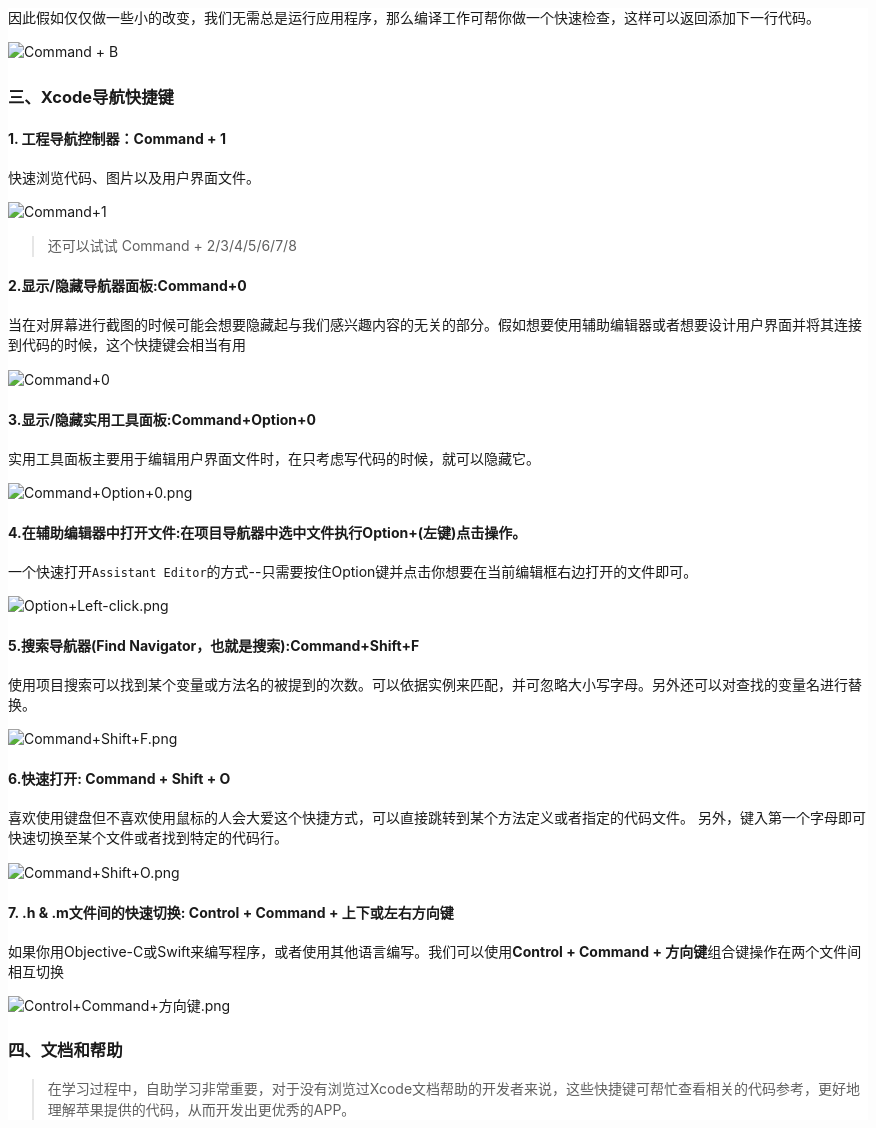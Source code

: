 因此假如仅仅做一些小的改变，我们无需总是运行应用程序，那么编译工作可帮你做一个快速检查，这样可以返回添加下一行代码。

![Command + B](http://o7rxin1of.qnssl.com/images/2015/11/Command+B.png)

### 三、Xcode导航快捷键

#### 1. 工程导航控制器：Command + 1

快速浏览代码、图片以及用户界面文件。

![Command+1](http://o7rxin1of.qnssl.com/images/2015/11/Command+1.png)

> 还可以试试 Command + 2/3/4/5/6/7/8

#### 2.显示/隐藏导航器面板:Command+0

当在对屏幕进行截图的时候可能会想要隐藏起与我们感兴趣内容的无关的部分。假如想要使用辅助编辑器或者想要设计用户界面并将其连接到代码的时候，这个快捷键会相当有用

![Command+0](http://o7rxin1of.qnssl.com/images/2015/11/Command+0.png)
#### 3.显示/隐藏实用工具面板:Command+Option+0

实用工具面板主要用于编辑用户界面文件时，在只考虑写代码的时候，就可以隐藏它。

![Command+Option+0.png](http://o7rxin1of.qnssl.com/images/2015/11/Command+Option+0.png)

#### 4.在辅助编辑器中打开文件:在项目导航器中选中文件执行Option+(左键)点击操作。

一个快速打开`Assistant Editor`的方式--只需要按住Option键并点击你想要在当前编辑框右边打开的文件即可。

![Option+Left-click.png](http://o7rxin1of.qnssl.com/images/2015/11/Option+Left-click.png)

#### 5.搜索导航器(Find Navigator，也就是搜索):Command+Shift+F

使用项目搜索可以找到某个变量或方法名的被提到的次数。可以依据实例来匹配，并可忽略大小写字母。另外还可以对查找的变量名进行替换。

![Command+Shift+F.png](http://o7rxin1of.qnssl.com/images/2015/11/Command+Shift+F.png)

#### 6.快速打开: Command + Shift + O

喜欢使用键盘但不喜欢使用鼠标的人会大爱这个快捷方式，可以直接跳转到某个方法定义或者指定的代码文件。
另外，键入第一个字母即可快速切换至某个文件或者找到特定的代码行。

![Command+Shift+O.png](http://o7rxin1of.qnssl.com/images/2015/11/Command+Shift+0.png)

#### 7. .h & .m文件间的快速切换: Control + Command + 上下或左右方向键

如果你用Objective-C或Swift来编写程序，或者使用其他语言编写。我们可以使用**Control + Command + 方向键**组合键操作在两个文件间相互切换

![Control+Command+方向键.png](http://o7rxin1of.qnssl.com/images/2015/11/Control+Command+方向键.png)

### 四、文档和帮助

> 在学习过程中，自助学习非常重要，对于没有浏览过Xcode文档帮助的开发者来说，这些快捷键可帮忙查看相关的代码参考，更好地理解苹果提供的代码，从而开发出更优秀的APP。
